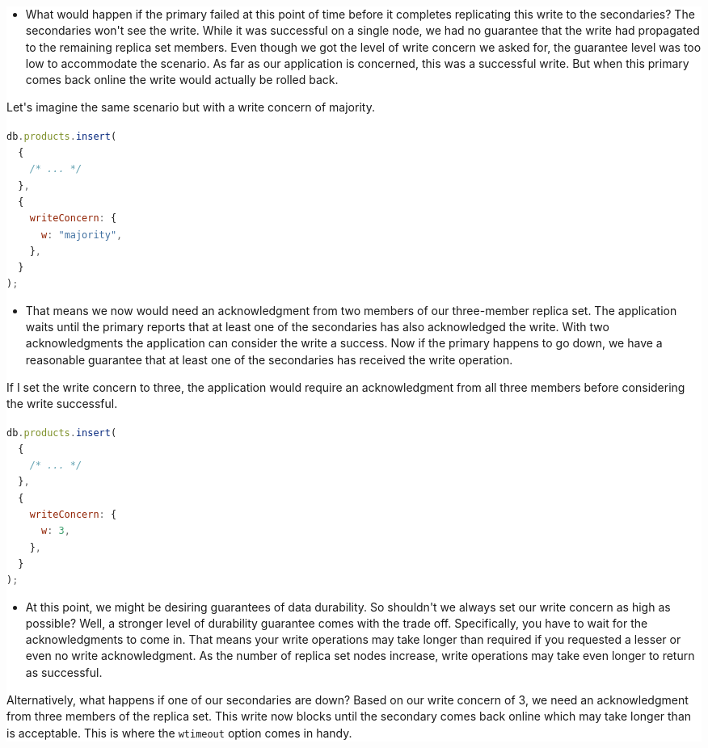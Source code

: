 - What would happen if the primary failed at this point of time before it completes replicating this write to the secondaries? The secondaries won't see the write. While it was successful on a single node, we had no guarantee that the write had propagated to the remaining replica set members. Even though we got the level of write concern we asked for, the guarantee level was too low to accommodate the scenario. As far as our application is concerned, this was a successful write. But when this primary comes back online the write would actually be rolled back.

Let's imagine the same scenario but with a write concern of majority.

```javascript
db.products.insert(
  {
    /* ... */
  },
  {
    writeConcern: {
      w: "majority",
    },
  }
);
```

- That means we now would need an acknowledgment from two members of our three-member replica set. The application waits until the primary reports that at least one of the secondaries has also acknowledged the write. With two acknowledgments the application can consider the write a success. Now if the primary happens to go down, we have a reasonable guarantee that at least one of the secondaries has received the write operation.

If I set the write concern to three, the application would require an acknowledgment from all three members before considering the write successful.

```javascript
db.products.insert(
  {
    /* ... */
  },
  {
    writeConcern: {
      w: 3,
    },
  }
);
```

- At this point, we might be desiring guarantees of data durability. So shouldn't we always set our write concern as high as possible? Well, a stronger level of durability guarantee comes with the trade off. Specifically, you have to wait for the acknowledgments to come in. That means your write operations may take longer than required if you requested a lesser or even no write acknowledgment. As the number of replica set nodes increase, write operations may take even longer to return as successful.

Alternatively, what happens if one of our secondaries are down? Based on our write concern of 3, we need an acknowledgment from three members of the replica set. This write now blocks until the secondary comes back online which may take longer than is acceptable. This is where the `wtimeout` option comes in handy.
